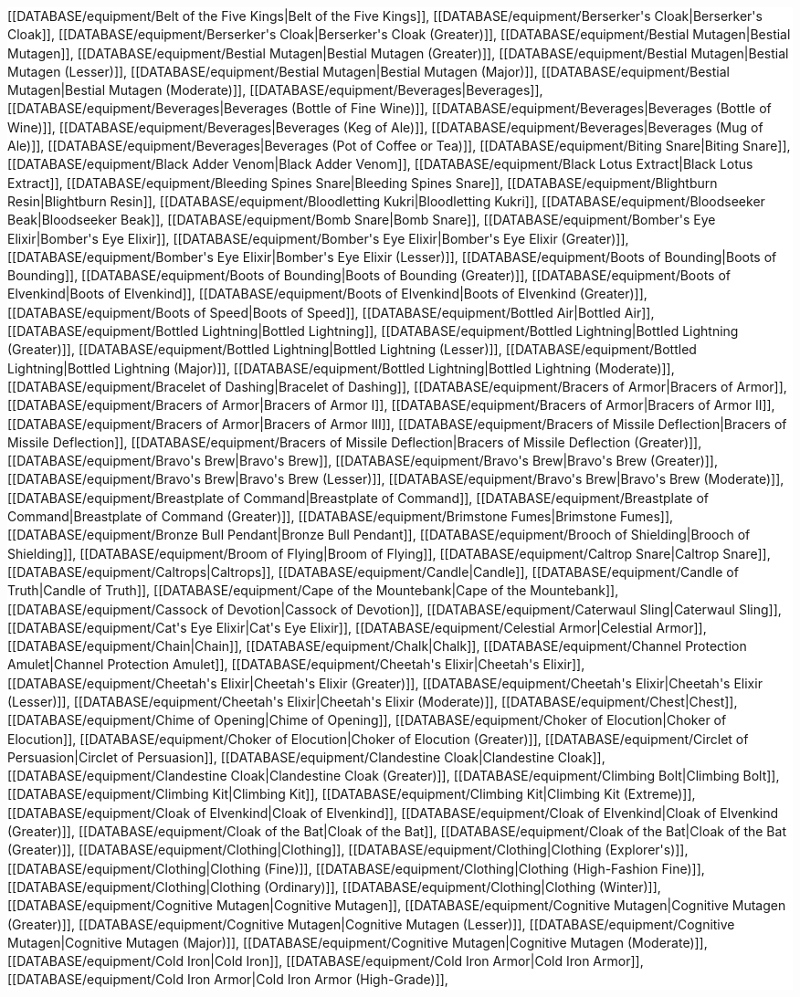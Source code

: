 [[DATABASE/equipment/Belt of the Five Kings|Belt of the Five Kings]], [[DATABASE/equipment/Berserker's Cloak|Berserker's Cloak]], [[DATABASE/equipment/Berserker's Cloak|Berserker's Cloak (Greater)]], [[DATABASE/equipment/Bestial Mutagen|Bestial Mutagen]], [[DATABASE/equipment/Bestial Mutagen|Bestial Mutagen (Greater)]], [[DATABASE/equipment/Bestial Mutagen|Bestial Mutagen (Lesser)]], [[DATABASE/equipment/Bestial Mutagen|Bestial Mutagen (Major)]], [[DATABASE/equipment/Bestial Mutagen|Bestial Mutagen (Moderate)]], [[DATABASE/equipment/Beverages|Beverages]], [[DATABASE/equipment/Beverages|Beverages (Bottle of Fine Wine)]], [[DATABASE/equipment/Beverages|Beverages (Bottle of Wine)]], [[DATABASE/equipment/Beverages|Beverages (Keg of Ale)]], [[DATABASE/equipment/Beverages|Beverages (Mug of Ale)]], [[DATABASE/equipment/Beverages|Beverages (Pot of Coffee or Tea)]], [[DATABASE/equipment/Biting Snare|Biting Snare]], [[DATABASE/equipment/Black Adder Venom|Black Adder Venom]], [[DATABASE/equipment/Black Lotus Extract|Black Lotus Extract]], [[DATABASE/equipment/Bleeding Spines Snare|Bleeding Spines Snare]], [[DATABASE/equipment/Blightburn Resin|Blightburn Resin]], [[DATABASE/equipment/Bloodletting Kukri|Bloodletting Kukri]], [[DATABASE/equipment/Bloodseeker Beak|Bloodseeker Beak]], [[DATABASE/equipment/Bomb Snare|Bomb Snare]], [[DATABASE/equipment/Bomber's Eye Elixir|Bomber's Eye Elixir]], [[DATABASE/equipment/Bomber's Eye Elixir|Bomber's Eye Elixir (Greater)]], [[DATABASE/equipment/Bomber's Eye Elixir|Bomber's Eye Elixir (Lesser)]], [[DATABASE/equipment/Boots of Bounding|Boots of Bounding]], [[DATABASE/equipment/Boots of Bounding|Boots of Bounding (Greater)]], [[DATABASE/equipment/Boots of Elvenkind|Boots of Elvenkind]], [[DATABASE/equipment/Boots of Elvenkind|Boots of Elvenkind (Greater)]], [[DATABASE/equipment/Boots of Speed|Boots of Speed]], [[DATABASE/equipment/Bottled Air|Bottled Air]], [[DATABASE/equipment/Bottled Lightning|Bottled Lightning]], [[DATABASE/equipment/Bottled Lightning|Bottled Lightning (Greater)]], [[DATABASE/equipment/Bottled Lightning|Bottled Lightning (Lesser)]], [[DATABASE/equipment/Bottled Lightning|Bottled Lightning (Major)]], [[DATABASE/equipment/Bottled Lightning|Bottled Lightning (Moderate)]], [[DATABASE/equipment/Bracelet of Dashing|Bracelet of Dashing]], [[DATABASE/equipment/Bracers of Armor|Bracers of Armor]], [[DATABASE/equipment/Bracers of Armor|Bracers of Armor I]], [[DATABASE/equipment/Bracers of Armor|Bracers of Armor II]], [[DATABASE/equipment/Bracers of Armor|Bracers of Armor III]], [[DATABASE/equipment/Bracers of Missile Deflection|Bracers of Missile Deflection]], [[DATABASE/equipment/Bracers of Missile Deflection|Bracers of Missile Deflection (Greater)]], [[DATABASE/equipment/Bravo's Brew|Bravo's Brew]], [[DATABASE/equipment/Bravo's Brew|Bravo's Brew (Greater)]], [[DATABASE/equipment/Bravo's Brew|Bravo's Brew (Lesser)]], [[DATABASE/equipment/Bravo's Brew|Bravo's Brew (Moderate)]], [[DATABASE/equipment/Breastplate of Command|Breastplate of Command]], [[DATABASE/equipment/Breastplate of Command|Breastplate of Command (Greater)]], [[DATABASE/equipment/Brimstone Fumes|Brimstone Fumes]], [[DATABASE/equipment/Bronze Bull Pendant|Bronze Bull Pendant]], [[DATABASE/equipment/Brooch of Shielding|Brooch of Shielding]], [[DATABASE/equipment/Broom of Flying|Broom of Flying]], [[DATABASE/equipment/Caltrop Snare|Caltrop Snare]], [[DATABASE/equipment/Caltrops|Caltrops]], [[DATABASE/equipment/Candle|Candle]], [[DATABASE/equipment/Candle of Truth|Candle of Truth]], [[DATABASE/equipment/Cape of the Mountebank|Cape of the Mountebank]], [[DATABASE/equipment/Cassock of Devotion|Cassock of Devotion]], [[DATABASE/equipment/Caterwaul Sling|Caterwaul Sling]], [[DATABASE/equipment/Cat's Eye Elixir|Cat's Eye Elixir]], [[DATABASE/equipment/Celestial Armor|Celestial Armor]], [[DATABASE/equipment/Chain|Chain]], [[DATABASE/equipment/Chalk|Chalk]], [[DATABASE/equipment/Channel Protection Amulet|Channel Protection Amulet]], [[DATABASE/equipment/Cheetah's Elixir|Cheetah's Elixir]], [[DATABASE/equipment/Cheetah's Elixir|Cheetah's Elixir (Greater)]], [[DATABASE/equipment/Cheetah's Elixir|Cheetah's Elixir (Lesser)]], [[DATABASE/equipment/Cheetah's Elixir|Cheetah's Elixir (Moderate)]], [[DATABASE/equipment/Chest|Chest]], [[DATABASE/equipment/Chime of Opening|Chime of Opening]], [[DATABASE/equipment/Choker of Elocution|Choker of Elocution]], [[DATABASE/equipment/Choker of Elocution|Choker of Elocution (Greater)]], [[DATABASE/equipment/Circlet of Persuasion|Circlet of Persuasion]], [[DATABASE/equipment/Clandestine Cloak|Clandestine Cloak]], [[DATABASE/equipment/Clandestine Cloak|Clandestine Cloak (Greater)]], [[DATABASE/equipment/Climbing Bolt|Climbing Bolt]], [[DATABASE/equipment/Climbing Kit|Climbing Kit]], [[DATABASE/equipment/Climbing Kit|Climbing Kit (Extreme)]], [[DATABASE/equipment/Cloak of Elvenkind|Cloak of Elvenkind]], [[DATABASE/equipment/Cloak of Elvenkind|Cloak of Elvenkind (Greater)]], [[DATABASE/equipment/Cloak of the Bat|Cloak of the Bat]], [[DATABASE/equipment/Cloak of the Bat|Cloak of the Bat (Greater)]], [[DATABASE/equipment/Clothing|Clothing]], [[DATABASE/equipment/Clothing|Clothing (Explorer's)]], [[DATABASE/equipment/Clothing|Clothing (Fine)]], [[DATABASE/equipment/Clothing|Clothing (High-Fashion Fine)]], [[DATABASE/equipment/Clothing|Clothing (Ordinary)]], [[DATABASE/equipment/Clothing|Clothing (Winter)]], [[DATABASE/equipment/Cognitive Mutagen|Cognitive Mutagen]], [[DATABASE/equipment/Cognitive Mutagen|Cognitive Mutagen (Greater)]], [[DATABASE/equipment/Cognitive Mutagen|Cognitive Mutagen (Lesser)]], [[DATABASE/equipment/Cognitive Mutagen|Cognitive Mutagen (Major)]], [[DATABASE/equipment/Cognitive Mutagen|Cognitive Mutagen (Moderate)]], [[DATABASE/equipment/Cold Iron|Cold Iron]], [[DATABASE/equipment/Cold Iron Armor|Cold Iron Armor]], [[DATABASE/equipment/Cold Iron Armor|Cold Iron Armor (High-Grade)]],